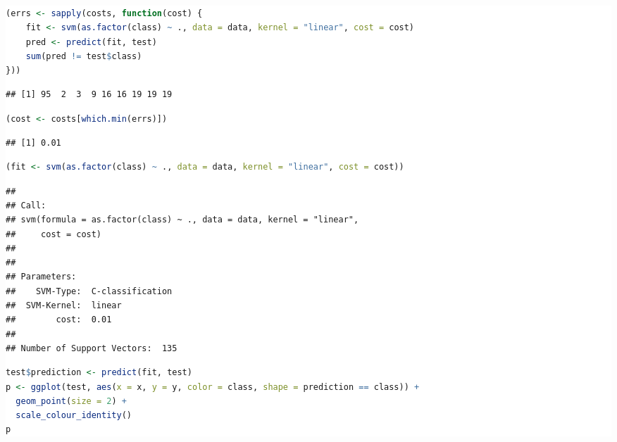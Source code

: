 ```r
(errs <- sapply(costs, function(cost) {
    fit <- svm(as.factor(class) ~ ., data = data, kernel = "linear", cost = cost)
    pred <- predict(fit, test)
    sum(pred != test$class)
}))
```

```
## [1] 95  2  3  9 16 16 19 19 19
```

```r
(cost <- costs[which.min(errs)])
```

```
## [1] 0.01
```

```r
(fit <- svm(as.factor(class) ~ ., data = data, kernel = "linear", cost = cost))
```

```
## 
## Call:
## svm(formula = as.factor(class) ~ ., data = data, kernel = "linear", 
##     cost = cost)
## 
## 
## Parameters:
##    SVM-Type:  C-classification 
##  SVM-Kernel:  linear 
##        cost:  0.01 
## 
## Number of Support Vectors:  135
```

```r
test$prediction <- predict(fit, test)
p <- ggplot(test, aes(x = x, y = y, color = class, shape = prediction == class)) + 
  geom_point(size = 2) + 
  scale_colour_identity() 
p
```
